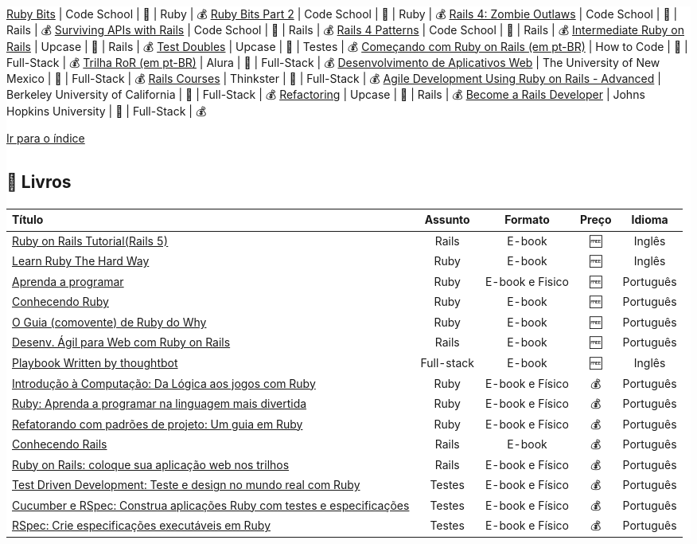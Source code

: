 [Ruby Bits](https://www.codeschool.com/courses/ruby-bits) | Code School | :large_orange_diamond: | Ruby | :moneybag:
[Ruby Bits Part 2](https://www.codeschool.com/courses/ruby-bits-part-2) | Code School | :large_orange_diamond: | Ruby | :moneybag:
[Rails 4: Zombie Outlaws](https://www.codeschool.com/courses/rails-4-zombie-outlaws) | Code School | :large_orange_diamond: | Rails | :moneybag:
[Surviving APIs with Rails](https://www.codeschool.com/courses/surviving-apis-with-rails) | Code School | :large_orange_diamond: | Rails | :moneybag:
[Rails 4 Patterns](https://www.codeschool.com/courses/rails-4-patterns) | Code School | :large_orange_diamond: | Rails | :moneybag:
[Intermediate Ruby on Rails](https://thoughtbot.com/upcase/intermediate-ruby-on-rails) | Upcase | :large_orange_diamond: | Rails | :moneybag:
[Test Doubles](https://thoughtbot.com/upcase/test-doubles) | Upcase | :large_orange_diamond: | Testes | :moneybag:
[Começando com Ruby on Rails (em pt-BR)](http://howtocode.com.br/cursos/comecando-com-ruby-on-rails) | How to Code | :large_orange_diamond: | Full-Stack | :moneybag:
[Trilha RoR (em pt-BR)](https://www.alura.com.br/cursos-online-programacao) | Alura | :large_orange_diamond: | Full-Stack | :moneybag:
[Desenvolvimento de Aplicativos Web](https://www.coursera.org/learn/web-app) | The University of New Mexico | :large_orange_diamond: | Full-Stack | :moneybag:
[Rails Courses](https://thinkster.io/topics/rails) | Thinkster | :large_orange_diamond: | Full-Stack | :moneybag:
[Agile Development Using Ruby on Rails - Advanced](https://www.edx.org/course/agile-development-using-ruby-rails-uc-berkeleyx-cs169-2x) | Berkeley University of California | :large_orange_diamond: | Full-Stack | :moneybag:
[Refactoring](https://thoughtbot.com/upcase/refactoring) | Upcase | :red_circle: | Rails | :moneybag:
[Become a Rails Developer](https://pt.coursera.org/specializations/ruby-on-rails) | Johns Hopkins University | :red_circle: | Full-Stack | :moneybag:

[Ir para o índice](#Índice)

## :book: Livros

Título | Assunto | Formato | Preço | Idioma
:-- | :--: | :--: | :--: | :--:
[Ruby on Rails Tutorial(Rails 5)](https://www.railstutorial.org/book/beginning) | Rails | E-book | :free: | Inglês
[Learn Ruby The Hard Way](https://learnrubythehardway.org/book) | Ruby | E-book | :free: | Inglês
[Aprenda a programar](http://www.jmonteiro.com/aprendaaprogramar/) | Ruby | E-book e Fisico | :free: | Português
[Conhecendo Ruby](https://leanpub.com/conhecendo-ruby) | Ruby | E-book | :free: | Português
[O Guia (comovente) de Ruby do Why](http://why.carlosbrando.com/) | Ruby | E-book | :free: | Português
[Desenv. Ágil para Web com Ruby on Rails](https://www.caelum.com.br/apostila-ruby-on-rails/) | Rails | E-book | :free: | Português
[Playbook Written by thoughtbot](https://thoughtbot.com/playbook) | Full-stack | E-book | :free: | Inglês
[Introdução à Computação: Da Lógica aos jogos com Ruby](https://www.casadocodigo.com.br/products/livro-aprendendo-computacao-ruby) | Ruby | E-book e Físico | :moneybag: | Português
[Ruby: Aprenda a programar na linguagem mais divertida](https://www.casadocodigo.com.br/products/livro-ruby) | Ruby | E-book e Físico | :moneybag: | Português
[Refatorando com padrões de projeto: Um guia em Ruby](https://www.casadocodigo.com.br/products/livro-refatoracao-ruby) | Ruby | E-book e Físico | :moneybag: | Português
[Conhecendo Rails](https://leanpub.com/conhecendo-rails) | Rails | E-book | :moneybag: | Português
[Ruby on Rails: coloque sua aplicação web nos trilhos](https://www.casadocodigo.com.br/products/livro-ruby-on-rails)  | Rails | E-book e Físico | :moneybag: | Português
[Test Driven Development: Teste e design no mundo real com Ruby](https://www.casadocodigo.com.br/products/livro-tdd-ruby) | Testes | E-book e Físico | :moneybag: | Português
[Cucumber e RSpec: Construa aplicações Ruby com testes e especificações](https://www.casadocodigo.com.br/products/livro-cucumber-rspec-tdd-bdd) | Testes | E-book e Físico | :moneybag: | Português
[RSpec: Crie especificações executáveis em Ruby](https://www.casadocodigo.com.br/products/livro-rspec) | Testes | E-book e Físico | :moneybag: | Português